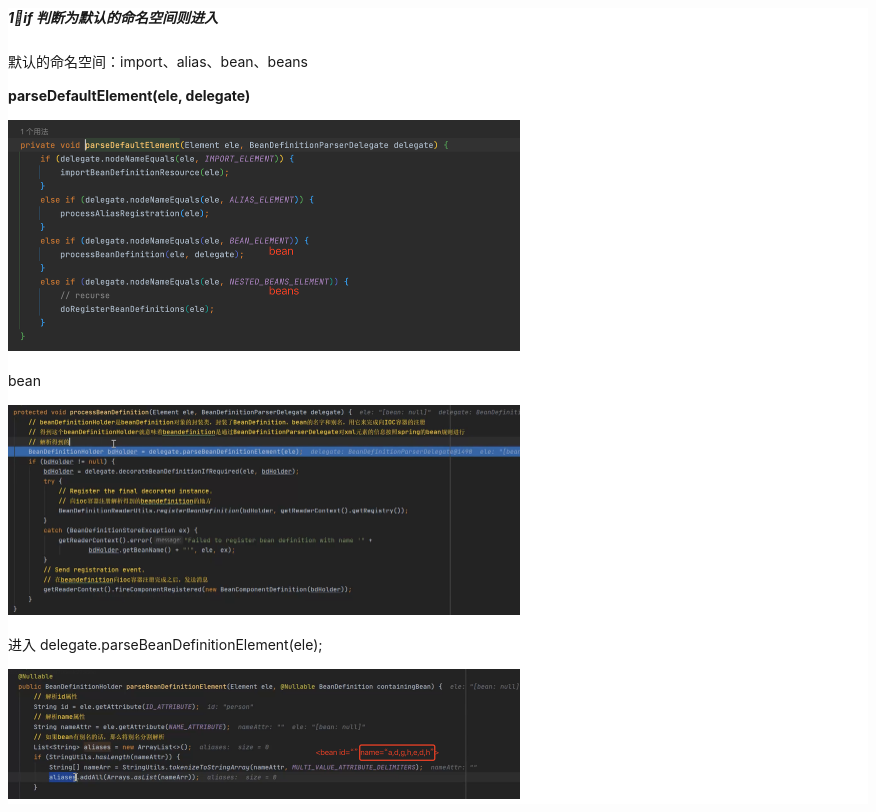 

##### 1⃣️if 判断为**默认的命名空间**则进入

默认的命名空间：import、alias、bean、beans

**parseDefaultElement(ele, delegate)**

<img src="./Spring源码.assets/image-20221129224647908.png" alt="image-20221129224647908" style="zoom:50%;" /> 

bean

<img src="./Spring源码.assets/image-20221129224939760.png" alt="image-20221129224939760" style="zoom:50%;" /> 

进入 delegate.parseBeanDefinitionElement(ele);

<img src="./Spring源码.assets/image-20221129235417926.png" alt="image-20221129235417926" style="zoom:50%;" /> 
